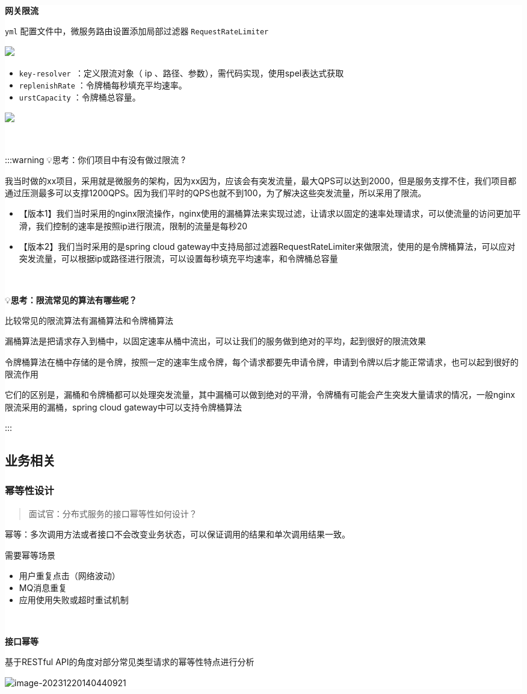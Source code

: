 **网关限流**

`yml` 配置文件中，微服务路由设置添加局部过滤器 `RequestRateLimiter`

![](https://mugrain.oss-cn-hangzhou.aliyuncs.com/cswiki/image-20231220113227462.png)

- `key-resolver `：定义限流对象（ ip 、路径、参数），需代码实现，使用spel表达式获取
- `replenishRate` ：令牌桶每秒填充平均速率。
- `urstCapacity` ：令牌桶总容量。

![](https://mugrain.oss-cn-hangzhou.aliyuncs.com/cswiki/image-20231220113358958.png)

<br/>

:::warning 💡思考：你们项目中有没有做过限流 ?

我当时做的xx项目，采用就是微服务的架构，因为xx因为，应该会有突发流量，最大QPS可以达到2000，但是服务支撑不住，我们项目都通过压测最多可以支撑1200QPS。因为我们平时的QPS也就不到100，为了解决这些突发流量，所以采用了限流。

- 【版本1】我们当时采用的nginx限流操作，nginx使用的漏桶算法来实现过滤，让请求以固定的速率处理请求，可以使流量的访问更加平滑，我们控制的速率是按照ip进行限流，限制的流量是每秒20

- 【版本2】我们当时采用的是spring cloud gateway中支持局部过滤器RequestRateLimiter来做限流，使用的是令牌桶算法，可以应对突发流量，可以根据ip或路径进行限流，可以设置每秒填充平均速率，和令牌桶总容量

<br/>

💡**思考：限流常见的算法有哪些呢？**

比较常见的限流算法有漏桶算法和令牌桶算法

漏桶算法是把请求存入到桶中，以固定速率从桶中流出，可以让我们的服务做到绝对的平均，起到很好的限流效果

令牌桶算法在桶中存储的是令牌，按照一定的速率生成令牌，每个请求都要先申请令牌，申请到令牌以后才能正常请求，也可以起到很好的限流作用

它们的区别是，漏桶和令牌桶都可以处理突发流量，其中漏桶可以做到绝对的平滑，令牌桶有可能会产生突发大量请求的情况，一般nginx限流采用的漏桶，spring cloud gateway中可以支持令牌桶算法

:::

业务相关
--------

### 幂等性设计

> 面试官：分布式服务的接口幂等性如何设计？

幂等：多次调用方法或者接口不会改变业务状态，可以保证调用的结果和单次调用结果一致。

需要幂等场景

- 用户重复点击（网络波动）
- MQ消息重复
- 应用使用失败或超时重试机制

<br/>

**接口幂等**

基于RESTful API的角度对部分常见类型请求的幂等性特点进行分析

![image-20231220140440921](https://mugrain.oss-cn-hangzhou.aliyuncs.com/cswiki/image-20231220140440921.png)
